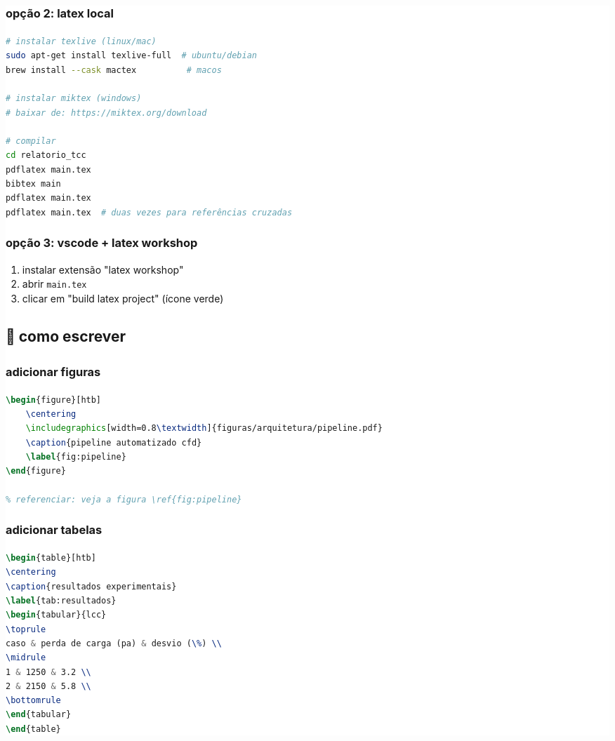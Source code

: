 ### opção 2: latex local

```bash
# instalar texlive (linux/mac)
sudo apt-get install texlive-full  # ubuntu/debian
brew install --cask mactex          # macos

# instalar miktex (windows)
# baixar de: https://miktex.org/download

# compilar
cd relatorio_tcc
pdflatex main.tex
bibtex main
pdflatex main.tex
pdflatex main.tex  # duas vezes para referências cruzadas
```

### opção 3: vscode + latex workshop

1. instalar extensão "latex workshop"
2. abrir `main.tex`
3. clicar em "build latex project" (ícone verde)

## 📝 como escrever

### adicionar figuras

```latex
\begin{figure}[htb]
    \centering
    \includegraphics[width=0.8\textwidth]{figuras/arquitetura/pipeline.pdf}
    \caption{pipeline automatizado cfd}
    \label{fig:pipeline}
\end{figure}

% referenciar: veja a figura \ref{fig:pipeline}
```

### adicionar tabelas

```latex
\begin{table}[htb]
\centering
\caption{resultados experimentais}
\label{tab:resultados}
\begin{tabular}{lcc}
\toprule
caso & perda de carga (pa) & desvio (\%) \\
\midrule
1 & 1250 & 3.2 \\
2 & 2150 & 5.8 \\
\bottomrule
\end{tabular}
\end{table}
```
